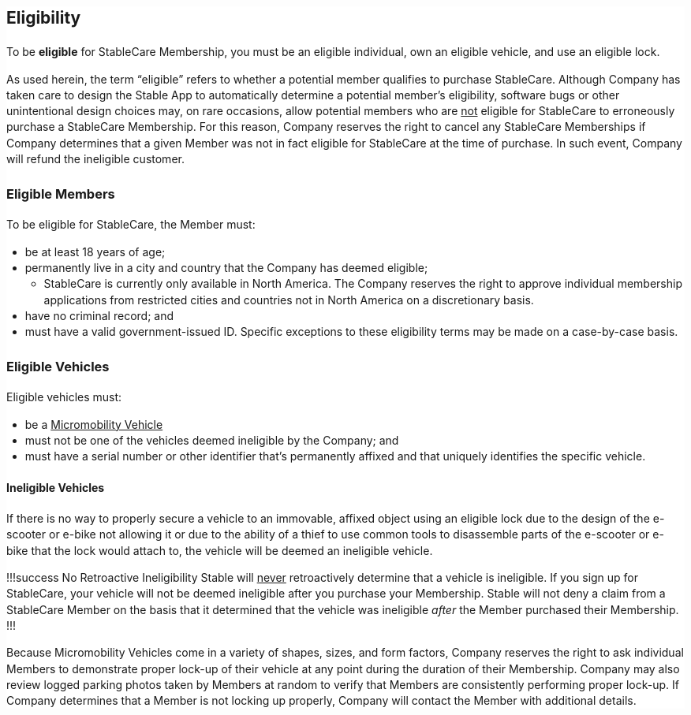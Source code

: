 
## Eligibility

To be **eligible** for StableCare Membership, you must be an eligible individual, own an eligible vehicle, and use an eligible lock.

As used herein, the term “eligible” refers to whether a potential member qualifies to purchase StableCare.  Although Company has taken care to design the Stable App to automatically determine a potential member’s eligibility, software bugs or other unintentional design choices may, on rare occasions, allow potential members who are <span style="text-decoration:underline;">not</span> eligible for StableCare to erroneously purchase a StableCare Membership.  For this reason, Company reserves the right to cancel any StableCare Memberships if Company determines that a given Member was not in fact eligible for StableCare at the time of purchase.  In such event, Company will refund the ineligible customer.

### Eligible Members

To be eligible for StableCare, the Member must:

* be at least 18 years of age;
* permanently live in a city and country that the Company has deemed eligible;
    * StableCare is currently only available in North America. The Company reserves the right to approve individual membership applications from restricted cities and countries not in North America on a discretionary basis.
* have no criminal record; and
* must have a valid government-issued ID. Specific exceptions to these eligibility terms may be made on a case-by-case basis.

### Eligible Vehicles

Eligible vehicles must:

* be a [Micromobility Vehicle](#definition-micromobility-vehicle)
* must not be one of the vehicles deemed ineligible by the Company; and
* must have a serial number or other identifier that’s permanently affixed and that uniquely identifies the specific vehicle.

#### Ineligible Vehicles

If there is no way to properly secure a vehicle to an immovable, affixed object using an eligible lock due to the design of the e-scooter or e-bike not allowing it or due to the ability of a thief to use common tools to disassemble parts of the e-scooter or e-bike that the lock would attach to, the vehicle will be deemed an ineligible vehicle.

!!!success No Retroactive Ineligibility
Stable will <span style="text-decoration:underline;">never</span> retroactively determine that a vehicle is ineligible. If you sign up for StableCare, your vehicle will not be deemed ineligible after you purchase your Membership. Stable will not deny a claim from a StableCare Member on the basis that it determined that the vehicle was ineligible *after* the Member purchased their Membership.
!!!

Because Micromobility Vehicles come in a variety of shapes, sizes, and form factors, Company reserves the right to ask individual Members to demonstrate proper lock-up of their vehicle at any point during the duration of their Membership.  Company may also review logged parking photos taken by Members at random to verify that Members are consistently performing proper lock-up.  If Company determines that a Member is not locking up properly, Company will contact the Member with additional details.
